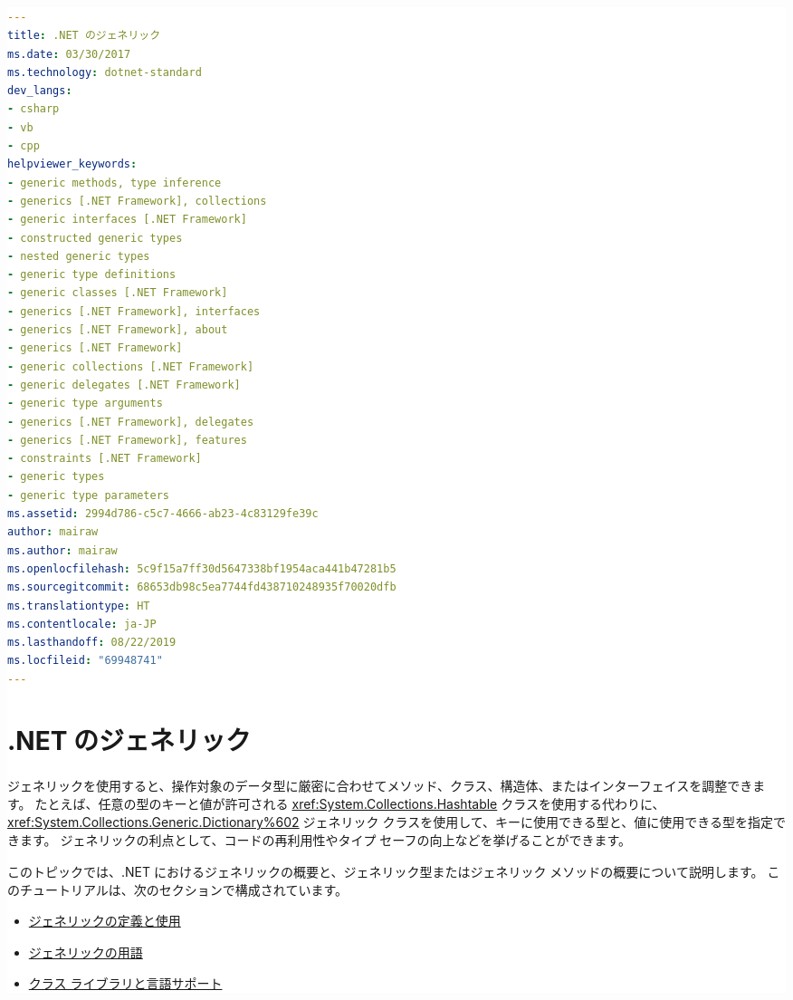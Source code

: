 ```yaml
---
title: .NET のジェネリック
ms.date: 03/30/2017
ms.technology: dotnet-standard
dev_langs:
- csharp
- vb
- cpp
helpviewer_keywords:
- generic methods, type inference
- generics [.NET Framework], collections
- generic interfaces [.NET Framework]
- constructed generic types
- nested generic types
- generic type definitions
- generic classes [.NET Framework]
- generics [.NET Framework], interfaces
- generics [.NET Framework], about
- generics [.NET Framework]
- generic collections [.NET Framework]
- generic delegates [.NET Framework]
- generic type arguments
- generics [.NET Framework], delegates
- generics [.NET Framework], features
- constraints [.NET Framework]
- generic types
- generic type parameters
ms.assetid: 2994d786-c5c7-4666-ab23-4c83129fe39c
author: mairaw
ms.author: mairaw
ms.openlocfilehash: 5c9f15a7ff30d5647338bf1954aca441b47281b5
ms.sourcegitcommit: 68653db98c5ea7744fd438710248935f70020dfb
ms.translationtype: HT
ms.contentlocale: ja-JP
ms.lasthandoff: 08/22/2019
ms.locfileid: "69948741"
---
```

# <a name="generics-in-net"></a>.NET のジェネリック

<a name="top"></a> ジェネリックを使用すると、操作対象のデータ型に厳密に合わせてメソッド、クラス、構造体、またはインターフェイスを調整できます。 たとえば、任意の型のキーと値が許可される <xref:System.Collections.Hashtable> クラスを使用する代わりに、 <xref:System.Collections.Generic.Dictionary%602> ジェネリック クラスを使用して、キーに使用できる型と、値に使用できる型を指定できます。 ジェネリックの利点として、コードの再利用性やタイプ セーフの向上などを挙げることができます。  
  
 このトピックでは、.NET におけるジェネリックの概要と、ジェネリック型またはジェネリック メソッドの概要について説明します。 このチュートリアルは、次のセクションで構成されています。  
  
- [ジェネリックの定義と使用](#defining_and_using_generics)  
  
- [ジェネリックの用語](#generics_terminology)  
  
- [クラス ライブラリと言語サポート](#class_library_and_language_support)  
  